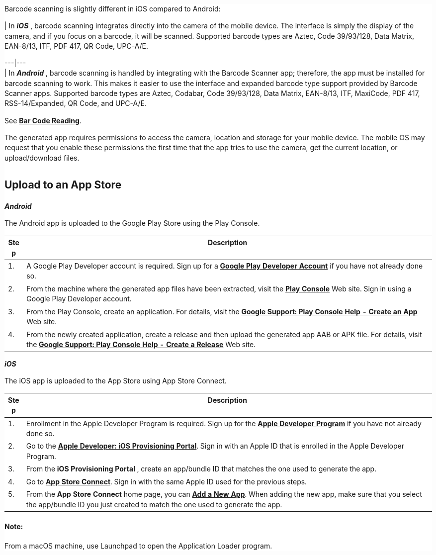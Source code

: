 Barcode scanning is slightly different in iOS compared to Android:

|  In **_iOS_** , barcode scanning integrates directly into the camera of the mobile device. The interface is simply the display of the camera, and if you focus on a barcode, it will be scanned. Supported barcode types are Aztec, Code 39/93/128, Data Matrix, EAN-8/13, ITF, PDF 417, QR Code, UPC-A/E.  
  
  
---|---  
|  In **_Android_** , barcode scanning is handled by integrating with the Barcode Scanner app; therefore, the app must be installed for barcode scanning to work. This makes it easier to use the interface and expanded barcode type support provided by Barcode Scanner apps. Supported barcode types are Aztec, Codabar, Code 39/93/128, Data Matrix, EAN-8/13, ITF, MaxiCode, PDF 417, RSS-14/Expanded, QR Code, and UPC-A/E.  
  
See **[Bar Code Reading](../iNOMADS/Bar%20Code%20Reading.md)**.

The generated app requires permissions to access the camera, location and storage for your mobile device. The mobile OS may request that you enable these permissions the first time that the app tries to use the camera, get the current location, or upload/download files.

##  Upload to an App Store

**_Android_**

The Android app is uploaded to the Google Play Store using the Play Console.

**Step** |  **Description**  
---|---  
1. |  A Google Play Developer account is required. Sign up for a **[Google Play Developer Account](https://play.google.com/apps/publish/signup)** if you have not already done so.  
2. |  From the machine where the generated app files have been extracted, visit the **[Play Console](https://developer.android.com/distribute/console/)** Web site. Sign in using a Google Play Developer account.  
3. |  From the Play Console, create an application. For details, visit the **[Google Support: Play Console Help - Create an App](https://support.google.com/googleplay/android-developer/answer/113469?hl=en)** Web site.  
4. |  From the newly created application, create a release and then upload the generated app AAB or APK file. For details, visit the **[Google Support: Play Console Help - Create a Release](https://support.google.com/googleplay/android-developer/answer/7159011)** Web site.  
  
**_iOS_**

The iOS app is uploaded to the App Store using App Store Connect.

**Step** |  **Description**  
---|---  
1. |  Enrollment in the Apple Developer Program is required. Sign up for the **[Apple Developer Program](https://developer.apple.com/programs/enroll/)** if you have not already done so.  
2. |  Go to the **[Apple Developer: iOS Provisioning Portal](https://developer.apple.com/account/)**. Sign in with an Apple ID that is enrolled in the Apple Developer Program.  
3. |  From the **iOS Provisioning Portal** , create an app/bundle ID that matches the one used to generate the app.  
4. |  Go to **[App Store Connect](https://appstoreconnect.apple.com/)**. Sign in with the same Apple ID used for the previous steps.  
5. |  From the **App Store Connect** home page, you can **[Add a New App](https://help.apple.com/app-store-connect/#/dev2cd126805)**. When adding the new app, make sure that you select the app/bundle ID you just created to match the one used to generate the app.

#### **Note:**  
From a macOS machine, use Launchpad to open the Application Loader program.  
  